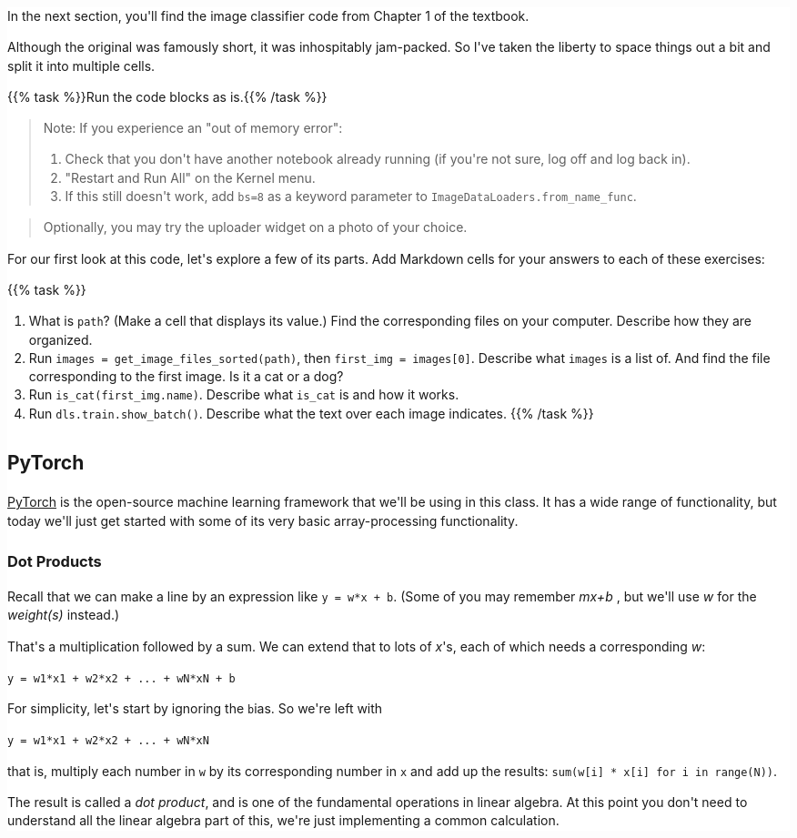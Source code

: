 In the next section, you'll find the image classifier code from Chapter 1 of the textbook.

Although the original was famously short, it was inhospitably jam-packed. So I've taken the liberty to space things out a bit and split it into multiple cells.

{{% task %}}Run the code blocks as is.{{% /task %}}

> Note: If you experience an "out of memory error":
> 
> 1. Check that you don't have another notebook already running (if you're not sure, log off and log back in).
> 2. "Restart and Run All" on the Kernel menu.
> 3. If this still doesn't work, add `bs=8` as a keyword parameter to `ImageDataLoaders.from_name_func`.



> Optionally, you may try the uploader widget on a photo of your choice.

For our first look at this code, let's explore a few of its parts. Add Markdown cells for your answers to each of these exercises:

{{% task %}}
1. What is `path`? (Make a cell that displays its value.) Find the corresponding files on your computer. Describe how they are organized.
2. Run `images = get_image_files_sorted(path)`, then `first_img = images[0]`. Describe what `images` is a list of. And find the file corresponding to the first image. Is it a cat or a dog?
3. Run `is_cat(first_img.name)`. Describe what `is_cat` is and how it works.
4. Run `dls.train.show_batch()`. Describe what the text over each image indicates.
{{% /task %}}

## PyTorch

[PyTorch](https://pytorch.org/) is the open-source machine learning framework that we'll be using in this class. It has a wide range of functionality, but today we'll just get started with some of its very basic array-processing functionality.

### Dot Products

Recall that we can make a line by an expression like `y = w*x + b`. (Some of you may remember *mx+b* , but we'll use *w* for the *weight(s)* instead.)

That's a multiplication followed by a sum. We can extend that to lots of *x*'s, each of which needs a corresponding *w*:

`y = w1*x1 + w2*x2 + ... + wN*xN + b`

For simplicity, let's start by ignoring the `b`ias.  So we're left with

`y = w1*x1 + w2*x2 + ... + wN*xN`

that is, multiply each number in `w` by its corresponding number in `x` and add up the results: `sum(w[i] * x[i] for i in range(N))`.

The result is called a *dot product*, and is one of the fundamental operations in linear algebra. At this point you don't need to understand all the linear algebra part of this, we're just implementing a common calculation.
